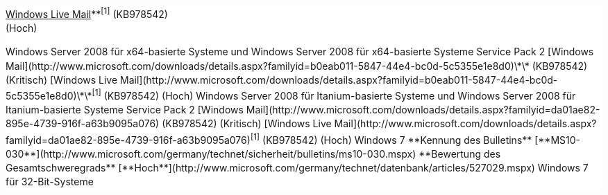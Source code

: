 [Windows Live Mail](http://www.microsoft.com/downloads/details.aspx?familyid=5f77a640-247c-4ed2-9fca-4b7344f4dc7c)\*\*<sup>[1]</sup>
(KB978542)  
(Hoch)
</td>
</tr>
<tr class="alternateRow">
<td style="border:1px solid black;">
Windows Server 2008 für x64-basierte Systeme und Windows Server 2008 für x64-basierte Systeme Service Pack 2
</td>
<td style="border:1px solid black;">
[Windows Mail](http://www.microsoft.com/downloads/details.aspx?familyid=b0eab011-5847-44e4-bc0d-5c5355e1e8d0)\*\*  
(KB978542)  
(Kritisch)  
[Windows Live Mail](http://www.microsoft.com/downloads/details.aspx?familyid=b0eab011-5847-44e4-bc0d-5c5355e1e8d0)\*\*<sup>[1]</sup>
(KB978542)  
(Hoch)
</td>
</tr>
<tr>
<td style="border:1px solid black;">
Windows Server 2008 für Itanium-basierte Systeme und Windows Server 2008 für Itanium-basierte Systeme Service Pack 2
</td>
<td style="border:1px solid black;">
[Windows Mail](http://www.microsoft.com/downloads/details.aspx?familyid=da01ae82-895e-4739-916f-a63b9095a076)  
(KB978542)  
(Kritisch)  
[Windows Live Mail](http://www.microsoft.com/downloads/details.aspx?familyid=da01ae82-895e-4739-916f-a63b9095a076)<sup>[1]</sup>
(KB978542)  
(Hoch)
</td>
</tr>
<tr>
<th colspan="2">
Windows 7
</th>
</tr>
<tr class="alternateRow">
<td style="border:1px solid black;">
**Kennung des Bulletins**
</td>
<td style="border:1px solid black;">
[**MS10-030**](http://www.microsoft.com/germany/technet/sicherheit/bulletins/ms10-030.mspx)
</td>
</tr>
<tr>
<td style="border:1px solid black;">
**Bewertung des Gesamtschweregrads**
</td>
<td style="border:1px solid black;">
[**Hoch**](http://www.microsoft.com/germany/technet/datenbank/articles/527029.mspx)
</td>
</tr>
<tr class="alternateRow">
<td style="border:1px solid black;">
Windows 7 für 32-Bit-Systeme
</td>
<td style="border:1px solid black;">